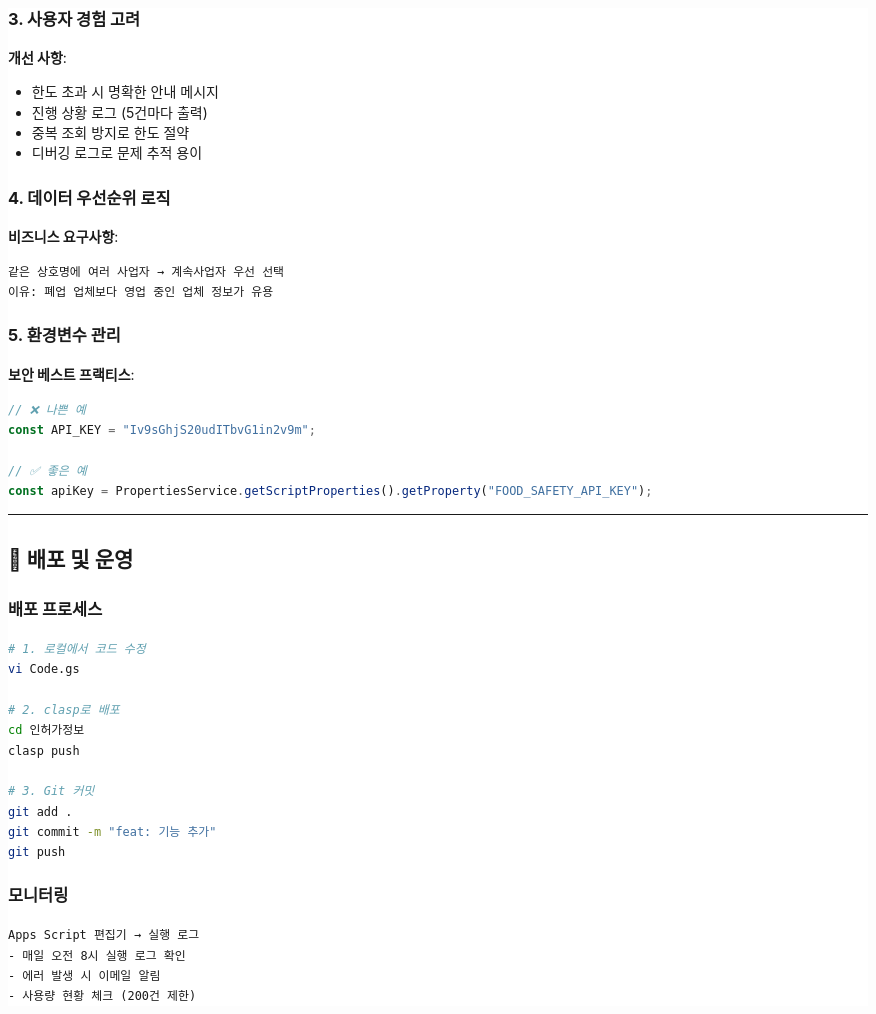 ### 3. 사용자 경험 고려
**개선 사항**:
- 한도 초과 시 명확한 안내 메시지
- 진행 상황 로그 (5건마다 출력)
- 중복 조회 방지로 한도 절약
- 디버깅 로그로 문제 추적 용이

### 4. 데이터 우선순위 로직
**비즈니스 요구사항**:
```
같은 상호명에 여러 사업자 → 계속사업자 우선 선택
이유: 폐업 업체보다 영업 중인 업체 정보가 유용
```

### 5. 환경변수 관리
**보안 베스트 프랙티스**:
```javascript
// ❌ 나쁜 예
const API_KEY = "Iv9sGhjS20udITbvG1in2v9m";

// ✅ 좋은 예
const apiKey = PropertiesService.getScriptProperties().getProperty("FOOD_SAFETY_API_KEY");
```

---

## 🚀 배포 및 운영

### 배포 프로세스
```bash
# 1. 로컬에서 코드 수정
vi Code.gs

# 2. clasp로 배포
cd 인허가정보
clasp push

# 3. Git 커밋
git add .
git commit -m "feat: 기능 추가"
git push
```

### 모니터링
```
Apps Script 편집기 → 실행 로그
- 매일 오전 8시 실행 로그 확인
- 에러 발생 시 이메일 알림
- 사용량 현황 체크 (200건 제한)
```
